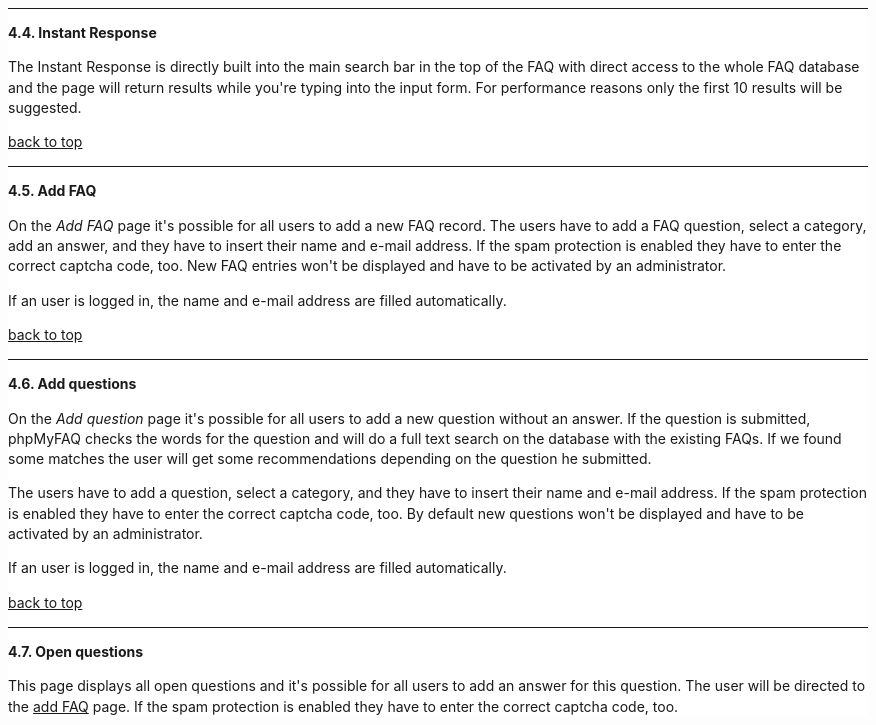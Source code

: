 * * *

**4.4. <a name="4.4"></a>Instant Response**

The Instant Response is directly built into the main search bar in the top of the FAQ with direct access to the whole
FAQ database and the page will return results while you're typing into the input form. For performance reasons only the
first 10 results will be suggested.

[back to top][64]

* * *

**4.5. <a name="4.5"></a>Add FAQ**

On the *Add FAQ* page it's possible for all users to add a new FAQ record. The users have to add a FAQ question, select
a category, add an answer, and they have to insert their name and e-mail address. If the spam protection is enabled they 
have to enter the correct captcha code, too. New FAQ entries won't be displayed and have to be activated by an 
administrator.

If an user is logged in, the name and e-mail address are filled automatically.

[back to top][64]

* * *

**4.6. <a name="4.6"></a>Add questions**

On the *Add question* page it's possible for all users to add a new question without an answer. If the question is 
submitted, phpMyFAQ checks the words for the question and will do a full text search on the database with the existing 
FAQs. If we found some matches the user will get some recommendations depending on the question he submitted.

The users have to add a question, select a category, and they have to insert their name and e-mail address. If the spam 
protection is enabled they have to enter the correct captcha code, too. By default new questions won't be displayed and 
have to be activated by an administrator.

If an user is logged in, the name and e-mail address are filled automatically.

[back to top][64]

* * *

**4.7. <a name="4.7"></a>Open questions**

This page displays all open questions and it's possible for all users to add an answer for this question. The user will 
be directed to the [add FAQ][33] page. If the spam protection is enabled they have to enter the correct captcha code, 
too.


 [1]: #1
 [2]: #1.1
 [3]: #1.2
 [4]: #1.3
 [5]: #2
 [6]: #2.1
 [7]: #2.2
 [8]: #2.3
 [9]: #2.4
 [10]: #2.5
 [11]: #2.6
 [12]: #2.7
 [13]: #2.8
 [14]: #2.9
 [15]: #2.10
 [16]: #2.11
 [17]: #2.12
 [18]: #2.13
 [19]: #2.14
 [20]: #2.15
 [21]: #2.16
 [22]: #3
 [23]: #3.1
 [24]: #3.2
 [25]: #3.3
 [26]: #3.4
 [27]: #3.5
 [28]: #4
 [29]: #4.1
 [30]: #4.2
 [31]: #4.3
 [32]: #4.4
 [33]: #4.5
 [34]: #4.6
 [35]: #4.7
 [36]: #4.8
 [37]: #4.9
 [38]: #4.10
 [39]: #4.11
 [40]: #4.12
 [41]: #5
 [42]: #5.1
 [43]: #5.2
 [44]: #5.4
 [45]: #5.5
 [46]: #5.6
 [47]: #5.7
 [48]: #5.8
 [49]: #5.9
 [50]: #5.10
 [51]: #5.11
 [52]: #5.12
 [53]: #5.13
 [54]: #5.14
 [55]: #6
 [56]: #6.1
 [57]: #6.2
 [58]: #6.3
 [59]: #7
 [60]: #7.1
 [61]: #8
 [62]: #8.2
 [63]: #9
 [64]: #top
 [65]: #2.17
 [66]: #2.18
 [67]: #5.3